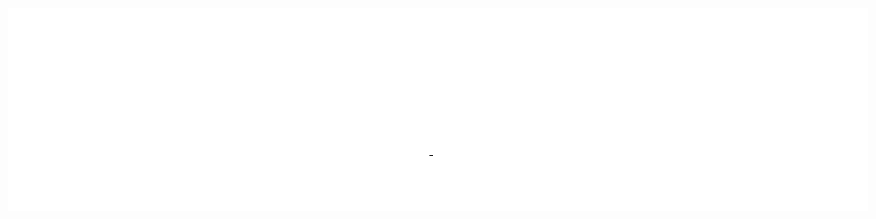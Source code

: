 <a href="https://github.com/igbanam">
  <img align="center" width="49%" src="./header.svg" />
</a>
<br/>
<a href="https://github.com/igbanam">
  <img align="center" width="49%" src="./repositories.svg" />
</a>
<a href="https://github.com/igbanam">
  <img align="center" width="49%" src="./acti_comm.svg" />
</a>

<a href="https://github.com/igbanam">